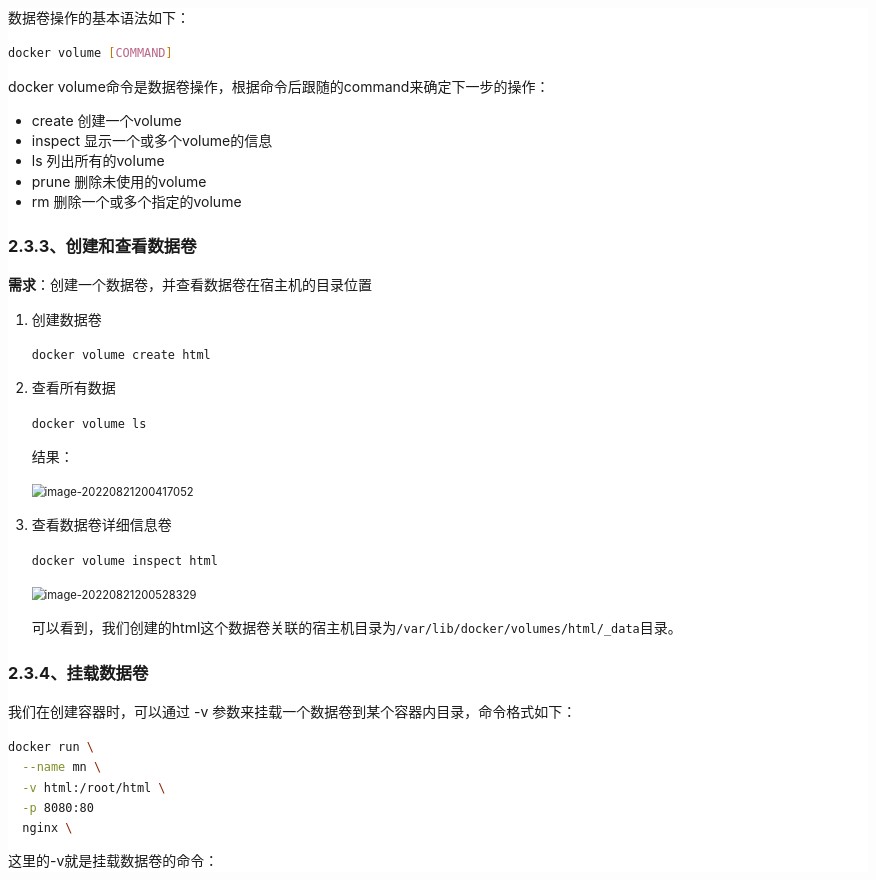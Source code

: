 数据卷操作的基本语法如下：

```sh
docker volume [COMMAND]
```

docker volume命令是数据卷操作，根据命令后跟随的command来确定下一步的操作：

- create        创建一个volume
- inspect      显示一个或多个volume的信息
- ls                列出所有的volume
- prune        删除未使用的volume
- rm              删除一个或多个指定的volume



### 2.3.3、创建和查看数据卷

**需求**：创建一个数据卷，并查看数据卷在宿主机的目录位置

1. 创建数据卷

   ```sh
   docker volume create html
   ```

2. 查看所有数据

   ```sh
   docker volume ls
   ```

   结果：

   <img src="https://raw.githubusercontent.com/zsc-dot/pic/master/img/Git/image-20220821200417052.png" alt="image-20220821200417052" style="zoom:80%;" />

3. 查看数据卷详细信息卷

   ```sh
   docker volume inspect html
   ```

   <img src="https://raw.githubusercontent.com/zsc-dot/pic/master/img/Git/image-20220821200528329.png" alt="image-20220821200528329" style="zoom:80%;" />

   可以看到，我们创建的html这个数据卷关联的宿主机目录为`/var/lib/docker/volumes/html/_data`目录。



### 2.3.4、挂载数据卷

我们在创建容器时，可以通过 -v 参数来挂载一个数据卷到某个容器内目录，命令格式如下：

```sh
docker run \
  --name mn \
  -v html:/root/html \
  -p 8080:80
  nginx \
```

这里的-v就是挂载数据卷的命令：
